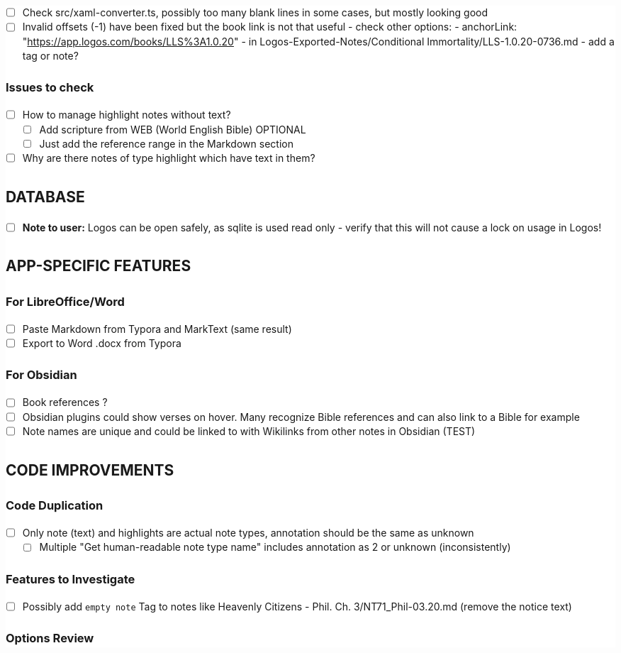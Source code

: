 - [ ] Check src/xaml-converter.ts, possibly too many blank lines in some cases, but mostly looking good
- [ ] Invalid offsets (-1) have been fixed but the book link is not that useful - check other options:
      - anchorLink: "https://app.logos.com/books/LLS%3A1.0.20"
      - in Logos-Exported-Notes/Conditional Immortality/LLS-1.0.20-0736.md
      - add a tag or note?

### Issues to check

- [ ] How to manage highlight notes without text?
  - [ ] Add scripture from WEB (World English Bible) OPTIONAL
  - [ ] Just add the reference range in the Markdown section
- [ ] Why are there notes of type highlight which have text in them?

## DATABASE

- [ ] **Note to user:** Logos can be open safely, as sqlite is used read only - verify that this will not cause a lock on usage in Logos!

## APP-SPECIFIC FEATURES

### For LibreOffice/Word

- [ ] Paste Markdown from Typora and MarkText (same result)
- [ ] Export to Word .docx from Typora

### For Obsidian

- [ ] Book references ?
- [ ] Obsidian plugins could show verses on hover. Many recognize Bible references and can also link to a Bible for example
- [ ] Note names are unique and could be linked to with Wikilinks from other notes in Obsidian (TEST)

## CODE IMPROVEMENTS

### Code Duplication

- [ ] Only note (text) and highlights are actual note types, annotation should be the same as unknown
  - [ ] Multiple "Get human-readable note type name" includes annotation as 2 or unknown (inconsistently)

### Features to Investigate

- [ ] Possibly add `empty note` Tag to notes like Heavenly Citizens - Phil. Ch. 3/NT71_Phil-03.20.md (remove the notice text)

### Options Review
